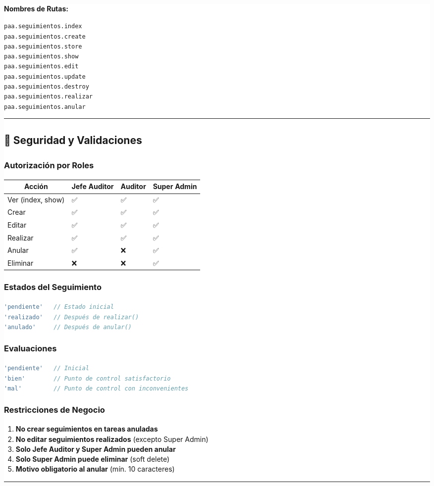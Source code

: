 **Nombres de Rutas:**
```
paa.seguimientos.index
paa.seguimientos.create
paa.seguimientos.store
paa.seguimientos.show
paa.seguimientos.edit
paa.seguimientos.update
paa.seguimientos.destroy
paa.seguimientos.realizar
paa.seguimientos.anular
```

---

## 🔐 Seguridad y Validaciones

### Autorización por Roles

| Acción | Jefe Auditor | Auditor | Super Admin |
|--------|-------------|---------|-------------|
| Ver (index, show) | ✅ | ✅ | ✅ |
| Crear | ✅ | ✅ | ✅ |
| Editar | ✅ | ✅ | ✅ |
| Realizar | ✅ | ✅ | ✅ |
| Anular | ✅ | ❌ | ✅ |
| Eliminar | ❌ | ❌ | ✅ |

### Estados del Seguimiento

```php
'pendiente'   // Estado inicial
'realizado'   // Después de realizar()
'anulado'     // Después de anular()
```

### Evaluaciones

```php
'pendiente'   // Inicial
'bien'        // Punto de control satisfactorio
'mal'         // Punto de control con inconvenientes
```

### Restricciones de Negocio

1. **No crear seguimientos en tareas anuladas**
2. **No editar seguimientos realizados** (excepto Super Admin)
3. **Solo Jefe Auditor y Super Admin pueden anular**
4. **Solo Super Admin puede eliminar** (soft delete)
5. **Motivo obligatorio al anular** (mín. 10 caracteres)

---